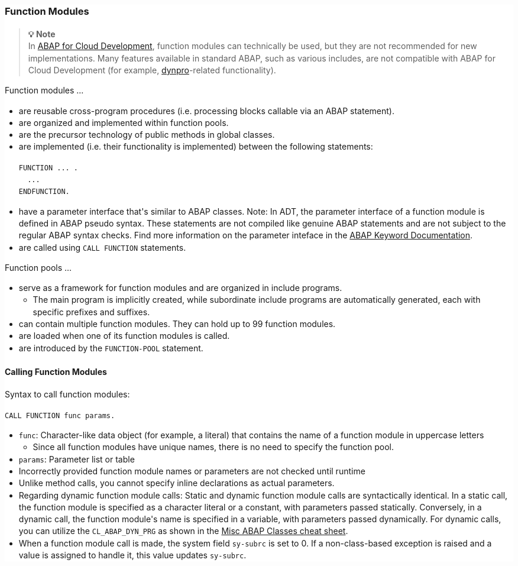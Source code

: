 ### Function Modules

> **💡 Note**<br>
> In [ABAP for Cloud Development](https://help.sap.com/doc/abapdocu_cp_index_htm/CLOUD/en-US/index.htm?file=abenabap_for_cloud_dev_glosry.htm), function modules can technically be used, but they are not recommended for new implementations. Many features available in standard ABAP, such as various includes, are not compatible with ABAP for Cloud Development (for example, [dynpro](https://help.sap.com/doc/abapdocu_latest_index_htm/latest/en-US/index.htm?file=abendynpro_glosry.htm)-related functionality).

Function modules ... 
- are reusable cross-program procedures (i.e. processing blocks callable via an ABAP statement).
- are organized and implemented within function pools.
- are the precursor technology of public methods in global classes.
- are implemented (i.e. their functionality is implemented) between the following statements:
  ```abap
  FUNCTION ... .
    ...
  ENDFUNCTION.
  ```
- have a parameter interface that's similar to ABAP classes. Note: In ADT, the parameter interface of a function module is defined in ABAP pseudo syntax. These statements are not compiled like genuine ABAP statements and are not subject to the regular ABAP syntax checks. Find more information on the parameter inteface in the [ABAP Keyword Documentation](https://help.sap.com/doc/abapdocu_cp_index_htm/CLOUD/en-US/index.htm?file=abenfunction.htm). 
- are called using `CALL FUNCTION` statements.

Function pools ...
- serve as a framework for function modules and are organized in include programs. 
  - The main program is implicitly created, while subordinate include programs are automatically generated, each with specific prefixes and suffixes.
- can contain multiple function modules. They can hold up to 99 function modules.
- are loaded when one of its function modules is called.
- are introduced by the `FUNCTION-POOL` statement. 
    
#### Calling Function Modules

Syntax to call function modules:
```abap
CALL FUNCTION func params.
```

- `func`: Character-like data object (for example, a literal) that contains the name of a function module in uppercase letters
    - Since all function modules have unique names, there is no need to specify the function pool.
- `params`: Parameter list or table 
- Incorrectly provided function module names or parameters are not checked until runtime
- Unlike method calls, you cannot specify inline declarations as actual parameters.
- Regarding dynamic function module calls: Static and dynamic function module calls are syntactically identical. In a static call, the function module is specified as a character literal or a constant, with parameters passed statically. Conversely, in a dynamic call, the function module's name is specified in a variable, with parameters passed dynamically. For dynamic calls, you can utilize the `CL_ABAP_DYN_PRG` as shown in the [Misc ABAP Classes cheat sheet](22_Misc_ABAP_Classes.md). 
- When a function module call is made, the system field `sy-subrc` is set to 0. If a non-class-based exception is raised and a value is assigned to handle it, this value updates `sy-subrc`.
